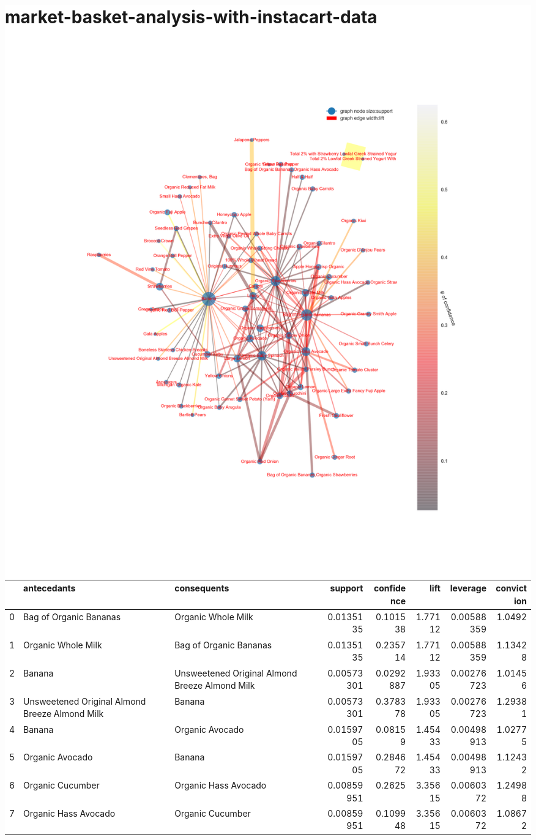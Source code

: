 # market-basket-analysis-with-instacart-data

![mba.png](/mba.png)

|     | antecedants                                           | consequents                                           |    support |   confidence |     lift |    leverage |   conviction |
|----:|:------------------------------------------------------|:------------------------------------------------------|-----------:|-------------:|---------:|------------:|-------------:|
|   0 | Bag of Organic Bananas                                | Organic Whole Milk                                    | 0.0135135  |    0.101538  |  1.77112 | 0.00588359  |      1.0492  |
|   1 | Organic Whole Milk                                    | Bag of Organic Bananas                                | 0.0135135  |    0.235714  |  1.77112 | 0.00588359  |      1.13428 |
|   2 | Banana                                                | Unsweetened Original Almond Breeze Almond Milk        | 0.00573301 |    0.0292887 |  1.93305 | 0.00276723  |      1.01456 |
|   3 | Unsweetened Original Almond Breeze Almond Milk        | Banana                                                | 0.00573301 |    0.378378  |  1.93305 | 0.00276723  |      1.29381 |
|   4 | Banana                                                | Organic Avocado                                       | 0.0159705  |    0.08159   |  1.45433 | 0.00498913  |      1.02775 |
|   5 | Organic Avocado                                       | Banana                                                | 0.0159705  |    0.284672  |  1.45433 | 0.00498913  |      1.12432 |
|   6 | Organic Cucumber                                      | Organic Hass Avocado                                  | 0.00859951 |    0.2625    |  3.35615 | 0.0060372   |      1.24988 |
|   7 | Organic Hass Avocado                                  | Organic Cucumber                                      | 0.00859951 |    0.109948  |  3.35615 | 0.0060372   |      1.08672 |